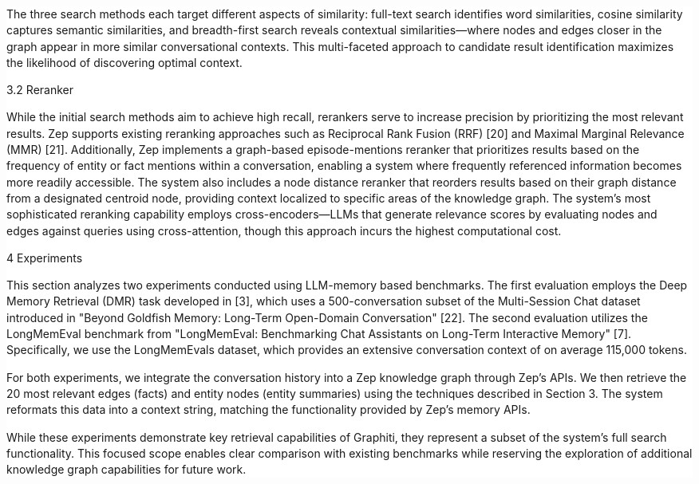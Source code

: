 The three search methods each target different aspects of similarity: full-text search identifies word similarities, cosine
similarity captures semantic similarities, and breadth-first search reveals contextual similarities—where nodes and
edges closer in the graph appear in more similar conversational contexts. This multi-faceted approach to candidate
result identification maximizes the likelihood of discovering optimal context.

3.2 Reranker

While the initial search methods aim to achieve high recall, rerankers serve to increase precision by prioritizing the
most relevant results. Zep supports existing reranking approaches such as Reciprocal Rank Fusion (RRF) [20] and
Maximal Marginal Relevance (MMR) [21]. Additionally, Zep implements a graph-based episode-mentions reranker
that prioritizes results based on the frequency of entity or fact mentions within a conversation, enabling a system where
frequently referenced information becomes more readily accessible. The system also includes a node distance reranker
that reorders results based on their graph distance from a designated centroid node, providing context localized to specific
areas of the knowledge graph. The system’s most sophisticated reranking capability employs cross-encoders—LLMs
that generate relevance scores by evaluating nodes and edges against queries using cross-attention, though this approach
incurs the highest computational cost.

4 Experiments

This section analyzes two experiments conducted using LLM-memory based benchmarks. The first evaluation employs
the Deep Memory Retrieval (DMR) task developed in [3], which uses a 500-conversation subset of the Multi-Session
Chat dataset introduced in "Beyond Goldfish Memory: Long-Term Open-Domain Conversation" [22]. The second
evaluation utilizes the LongMemEval benchmark from "LongMemEval: Benchmarking Chat Assistants on Long-Term
Interactive Memory" [7]. Specifically, we use the LongMemEvals dataset, which provides an extensive conversation
context of on average 115,000 tokens.

For both experiments, we integrate the conversation history into a Zep knowledge graph through Zep’s APIs. We then
retrieve the 20 most relevant edges (facts) and entity nodes (entity summaries) using the techniques described in Section
3. The system reformats this data into a context string, matching the functionality provided by Zep’s memory APIs.

While these experiments demonstrate key retrieval capabilities of Graphiti, they represent a subset of the system’s
full search functionality. This focused scope enables clear comparison with existing benchmarks while reserving the
exploration of additional knowledge graph capabilities for future work.
